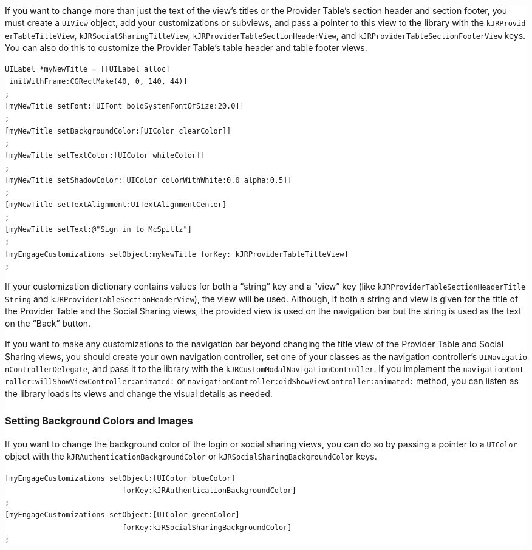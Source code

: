 If you want to change more than just the text of the view’s titles or
the Provider Table’s section header and section footer, you must create
a `UIView` object, add your customizations or subviews, and pass a
pointer to this view to the library with the
`kJRProviderTableTitleView`, `kJRSocialSharingTitleView`,
`kJRProviderTableSectionHeaderView`, and
`kJRProviderTableSectionFooterView` keys. You can also do this to
customize the Provider Table’s table header and table footer views.

    UILabel *myNewTitle = [[UILabel alloc]
     initWithFrame:CGRectMake(40, 0, 140, 44)]
    ;
    [myNewTitle setFont:[UIFont boldSystemFontOfSize:20.0]]
    ;
    [myNewTitle setBackgroundColor:[UIColor clearColor]]
    ;
    [myNewTitle setTextColor:[UIColor whiteColor]]
    ;
    [myNewTitle setShadowColor:[UIColor colorWithWhite:0.0 alpha:0.5]]
    ;
    [myNewTitle setTextAlignment:UITextAlignmentCenter]
    ;
    [myNewTitle setText:@"Sign in to McSpillz"]
    ;
    [myEngageCustomizations setObject:myNewTitle forKey: kJRProviderTableTitleView]
    ;

If your customization dictionary contains values for both a “string” key
and a “view” key (like `kJRProviderTableSectionHeaderTitleString` and
`kJRProviderTableSectionHeaderView`), the view will be used. Although,
if both a string and view is given for the title of the Provider Table
and the Social Sharing views, the provided view is used on the
navigation bar but the string is used as the text on the “Back” button.

If you want to make any customizations to the navigation bar beyond
changing the title view of the Provider Table and Social Sharing views,
you should create your own navigation controller, set one of your
classes as the navigation controller’s `UINavigationControllerDelegate`,
and pass it to the library with the
`kJRCustomModalNavigationController`. If you implement the
`navigationController:willShowViewController:animated:` or
`navigationController:didShowViewController:animated:` method, you can
listen as the library loads its views and change the visual details as
needed.

### Setting Background Colors and Images

If you want to change the background color of the login or social
sharing views, you can do so by passing a pointer to a `UIColor` object
with the `kJRAuthenticationBackgroundColor` or
`kJRSocialSharingBackgroundColor` keys.

    [myEngageCustomizations setObject:[UIColor blueColor]
                               forKey:kJRAuthenticationBackgroundColor]
    ;
    [myEngageCustomizations setObject:[UIColor greenColor]
                               forKey:kJRSocialSharingBackgroundColor]
    ;
